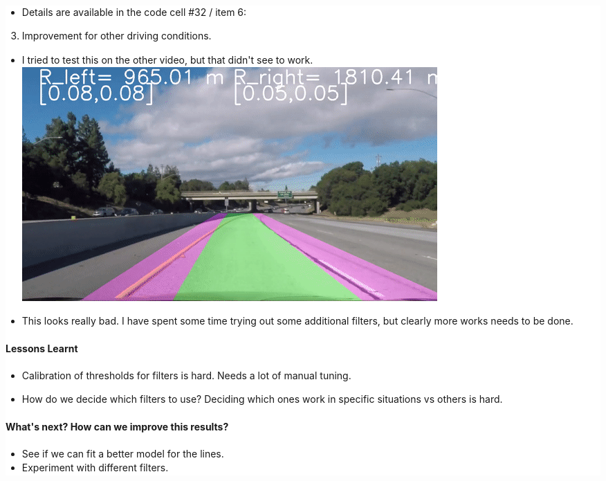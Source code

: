 -   Details are available in the code cell #32 / item 6:

3) Improvement for other driving conditions.

- I tried to test this on the other video, but that didn't see to work.
![alt text][video5]

- This looks really bad. I have spent some time trying out some additional filters, but clearly more works needs to be done.

#### Lessons Learnt

* Calibration of thresholds for filters is hard. Needs a lot of manual tuning.

* How do we decide which filters to use? Deciding which ones work in specific situations vs others is hard.  

#### What's next? How can we improve this results?

* See if we can fit a better model for the lines.
* Experiment with different filters.


[//]: # (Image References)
[image1]: ./output_images/1_distortion_correction.png "Distortion Correction"
[image2]: ./output_images/2_vehicle_distortion_correction.png "Vehicle Image Distortion Correction"
[image3]: ./output_images/3_h_s_channel_binaries.png "H & S channel binaries"
[image4]: ./output_images/4_l_channel_gradient_thres.png "L channel Sobel X"
[image5]: ./output_images/5_combined_binaries.png "Combined binary image"
[image6]: ./output_images/6_colored_binary.png "Colored binary image"
[image7]: ./output_images/7_perspective_transform.png "Birds Eye View"
[image8]: ./output_images/8_histogram.png "Lane Histogram"
[image9]: ./output_images/9_bev_lane_markings.png "BEV Lane Markings"
[image10]: ./output_images/10_image_with_lane_masking.png "Final Image"
[image11]: ./examples/color_fit_lines.jpg "Example Polyfit"
[image12]: ./output_images/7_a_boundingbox_persp_transform.png "Bounding box"
[//]: # (Video References)
[video1]: ./videos/out_jittery_on_bridge.mp4 "No lane detection on bridge"
[video2]: ./videos/out_project_video.mp4 "Final Project video"
[video3]: ./videos/gif_jittery_on_bridge.gif "jitters on bridge"
[video4]: ./videos/gif_project_video.gif "Final Project gif"
[video5]: ./videos/gif_challenge_video.gif "Challenge gif"
[//]: # (Website References)
[website1]: (https://ezgif.com/)